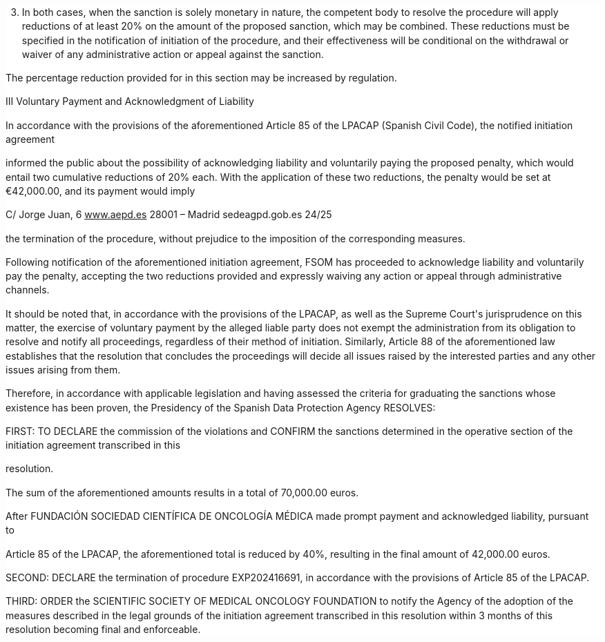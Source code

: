 3. In both cases, when the sanction is solely monetary in nature, the competent body to resolve the procedure will apply reductions of at least 20% on the amount of the proposed sanction, which may be combined.
These reductions must be specified in the notification of initiation of the procedure, and their effectiveness will be conditional on the withdrawal or waiver of any administrative action or appeal against the sanction.

The percentage reduction provided for in this section may be increased by regulation.

III
Voluntary Payment and Acknowledgment of Liability

In accordance with the provisions of the aforementioned Article 85 of the LPACAP (Spanish Civil Code), the notified initiation agreement

informed the public about the possibility of acknowledging liability and voluntarily paying the proposed penalty, which would entail two cumulative reductions of 20% each. With the application of these two reductions, the penalty would be set at €42,000.00, and its payment would imply

C/ Jorge Juan, 6 www.aepd.es
28001 – Madrid sedeagpd.gob.es 24/25

the termination of the procedure, without prejudice to the imposition of the corresponding measures.

Following notification of the aforementioned initiation agreement, FSOM has proceeded to acknowledge liability and voluntarily pay the penalty, accepting the two reductions provided and expressly waiving any action or appeal through administrative channels.

It should be noted that, in accordance with the provisions of the LPACAP, as well as the Supreme Court's jurisprudence on this matter, the exercise of voluntary payment by the alleged liable party does not exempt the administration from its obligation to resolve and notify all proceedings, regardless of their method of initiation. Similarly, Article 88 of the aforementioned law establishes that the resolution that concludes the proceedings will decide all issues raised by the interested parties and any other issues arising from them.

Therefore, in accordance with applicable legislation and having assessed the criteria for graduating the sanctions whose existence has been proven, the Presidency of the Spanish Data Protection Agency RESOLVES:

FIRST: TO DECLARE the commission of the violations and CONFIRM the sanctions determined in the operative section of the initiation agreement transcribed in this

resolution.

The sum of the aforementioned amounts results in a total of 70,000.00 euros.

After FUNDACIÓN SOCIEDAD CIENTÍFICA DE ONCOLOGÍA MÉDICA made prompt payment and acknowledged liability, pursuant to

Article 85 of the LPACAP, the aforementioned total is reduced by 40%, resulting in the final amount of 42,000.00 euros.

SECOND: DECLARE the termination of procedure EXP202416691, in accordance with the provisions of Article 85 of the LPACAP.

THIRD: ORDER the SCIENTIFIC SOCIETY OF MEDICAL ONCOLOGY FOUNDATION to notify the Agency of the adoption of the measures described in the legal grounds of the initiation agreement transcribed in this resolution within 3 months of this resolution becoming final and enforceable.
